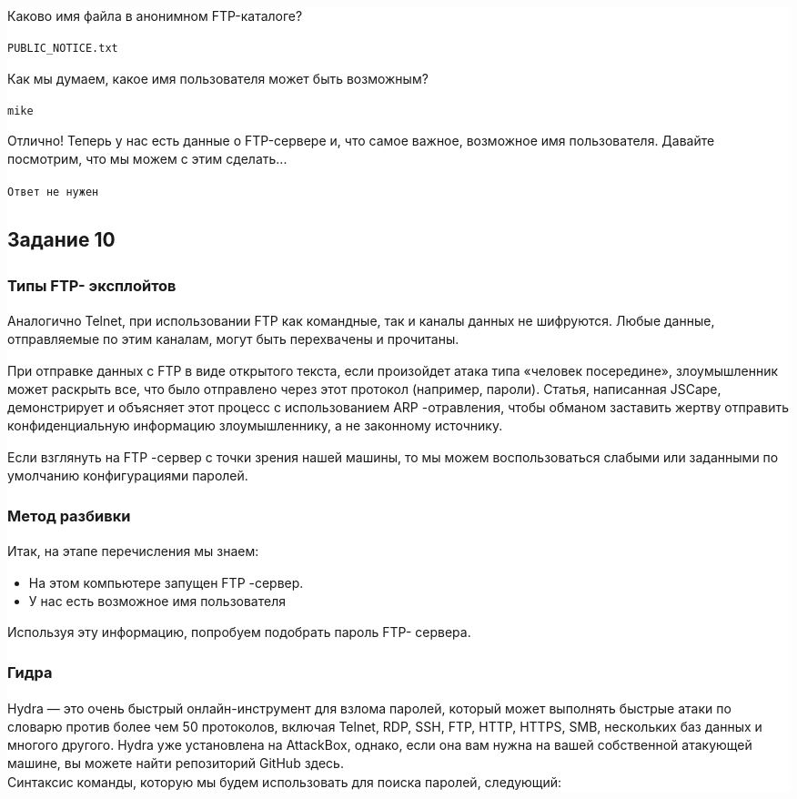 Каково имя файла в анонимном FTP-каталоге?
```commandline
PUBLIC_NOTICE.txt
```
Как мы думаем, какое имя пользователя
может быть возможным?

```commandline
mike
```
Отлично! Теперь у нас есть данные о FTP-сервере и, что самое важное, возможное имя пользователя. Давайте посмотрим, 
что мы можем с этим сделать... 
```commandline
Ответ не нужен
```

## Задание 10
### Типы FTP- эксплойтов

Аналогично Telnet, при использовании FTP как командные, так и каналы данных не шифруются. Любые данные, отправляемые 
по этим каналам, могут быть перехвачены и прочитаны. 

При отправке данных с FTP в виде открытого текста, если произойдет атака типа «человек посередине», злоумышленник 
может раскрыть все, что было отправлено через этот протокол (например, пароли). Статья, написанная JSCape, 
демонстрирует и объясняет этот процесс с использованием ARP -отравления, чтобы обманом заставить жертву отправить 
конфиденциальную информацию злоумышленнику, а не законному источнику.   

Если взглянуть на FTP -сервер с точки зрения нашей машины, то мы можем воспользоваться слабыми или заданными по 
умолчанию конфигурациями паролей. 

### Метод разбивки
Итак, на этапе перечисления мы знаем:
- На этом компьютере запущен FTP -сервер.
- У нас есть возможное имя пользователя

Используя эту информацию, попробуем подобрать пароль FTP- сервера.

### Гидра

Hydra — это очень быстрый онлайн-инструмент для взлома паролей, который может выполнять быстрые атаки по словарю 
против более чем 50 протоколов, включая Telnet, RDP, SSH, FTP, HTTP, HTTPS, SMB, нескольких баз данных и многого 
другого. Hydra уже установлена на AttackBox, однако, если она вам нужна на вашей собственной атакующей машине, вы 
можете найти репозиторий GitHub здесь.   
Синтаксис команды, которую мы будем использовать для поиска паролей, следующий:
